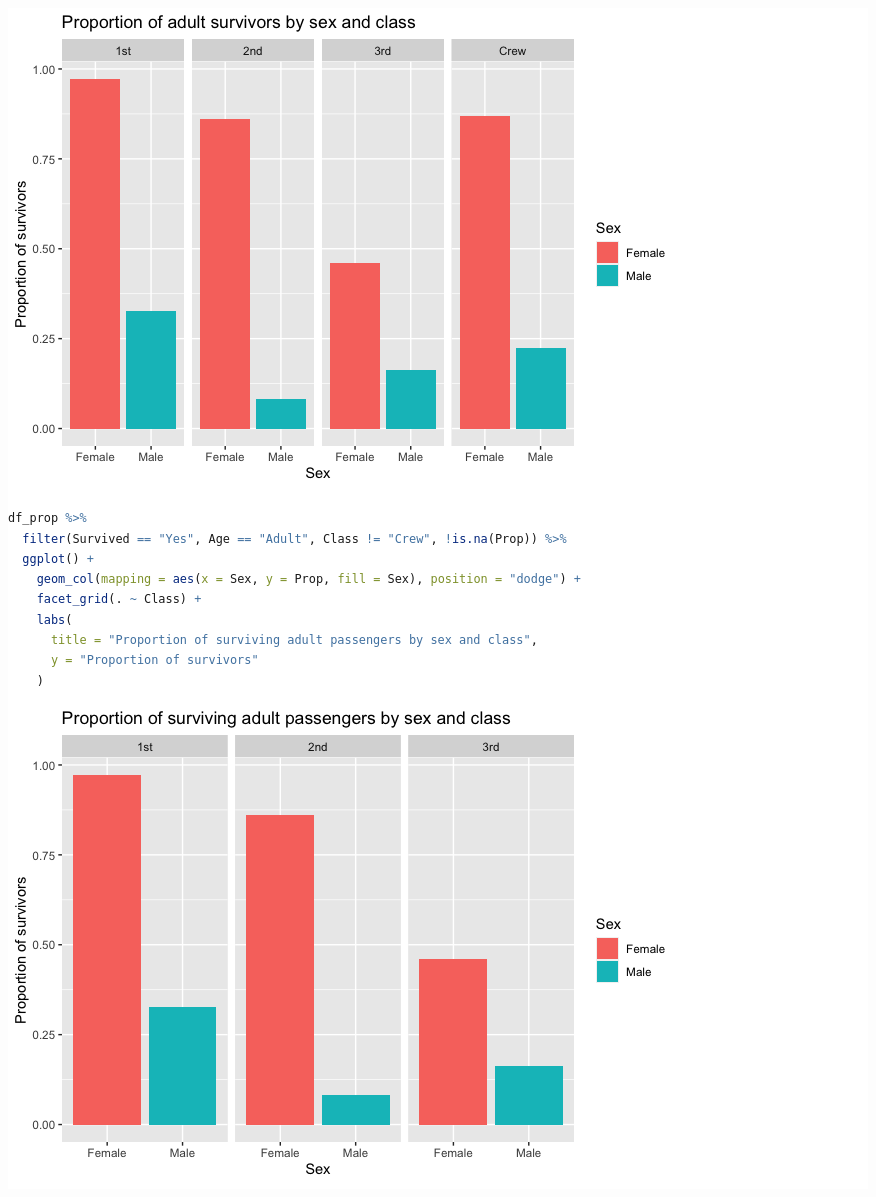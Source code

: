 ![](c01-titanic-assignment_files/figure-gfm/q5-task%20adult%20survivors%20by%20class,%20sex-1.png)

``` r
df_prop %>%
  filter(Survived == "Yes", Age == "Adult", Class != "Crew", !is.na(Prop)) %>%
  ggplot() +
    geom_col(mapping = aes(x = Sex, y = Prop, fill = Sex), position = "dodge") +
    facet_grid(. ~ Class) +
    labs(
      title = "Proportion of surviving adult passengers by sex and class", 
      y = "Proportion of survivors"
    )
```

![](c01-titanic-assignment_files/figure-gfm/q5-task%20adult%20passenger%20survivors%20by%20class,%20sex-1.png)
